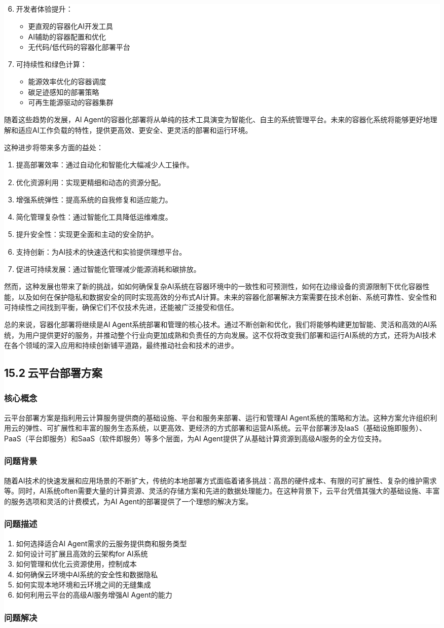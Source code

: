 6. 开发者体验提升：
    - 更直观的容器化AI开发工具
    - AI辅助的容器配置和优化
    - 无代码/低代码的容器化部署平台

7. 可持续性和绿色计算：
    - 能源效率优化的容器调度
    - 碳足迹感知的部署策略
    - 可再生能源驱动的容器集群

随着这些趋势的发展，AI Agent的容器化部署将从单纯的技术工具演变为智能化、自主的系统管理平台。未来的容器化系统将能够更好地理解和适应AI工作负载的特性，提供更高效、更安全、更灵活的部署和运行环境。

这种进步将带来多方面的益处：

1. 提高部署效率：通过自动化和智能化大幅减少人工操作。

2. 优化资源利用：实现更精细和动态的资源分配。

3. 增强系统弹性：提高系统的自我修复和适应能力。

4. 简化管理复杂性：通过智能化工具降低运维难度。

5. 提升安全性：实现更全面和主动的安全防护。

6. 支持创新：为AI技术的快速迭代和实验提供理想平台。

7. 促进可持续发展：通过智能化管理减少能源消耗和碳排放。

然而，这种发展也带来了新的挑战，如如何确保复杂AI系统在容器环境中的一致性和可预测性，如何在边缘设备的资源限制下优化容器性能，以及如何在保护隐私和数据安全的同时实现高效的分布式AI计算。未来的容器化部署解决方案需要在技术创新、系统可靠性、安全性和可持续性之间找到平衡，确保它们不仅技术先进，还能被广泛接受和信任。

总的来说，容器化部署将继续是AI Agent系统部署和管理的核心技术。通过不断创新和优化，我们将能够构建更加智能、灵活和高效的AI系统，为用户提供更好的服务，并推动整个行业向更加成熟和负责任的方向发展。这不仅将改变我们部署和运行AI系统的方式，还将为AI技术在各个领域的深入应用和持续创新铺平道路，最终推动社会和技术的进步。

## 15.2 云平台部署方案

### 核心概念

云平台部署方案是指利用云计算服务提供商的基础设施、平台和服务来部署、运行和管理AI Agent系统的策略和方法。这种方案允许组织利用云的弹性、可扩展性和丰富的服务生态系统，以更高效、更经济的方式部署和运营AI系统。云平台部署涉及IaaS（基础设施即服务）、PaaS（平台即服务）和SaaS（软件即服务）等多个层面，为AI Agent提供了从基础计算资源到高级AI服务的全方位支持。

### 问题背景

随着AI技术的快速发展和应用场景的不断扩大，传统的本地部署方式面临着诸多挑战：高昂的硬件成本、有限的可扩展性、复杂的维护需求等。同时，AI系统often需要大量的计算资源、灵活的存储方案和先进的数据处理能力。在这种背景下，云平台凭借其强大的基础设施、丰富的服务选项和灵活的计费模式，为AI Agent的部署提供了一个理想的解决方案。

### 问题描述

1. 如何选择适合AI Agent需求的云服务提供商和服务类型
2. 如何设计可扩展且高效的云架构for AI系统
3. 如何管理和优化云资源使用，控制成本
4. 如何确保云环境中AI系统的安全性和数据隐私
5. 如何实现本地环境和云环境之间的无缝集成
6. 如何利用云平台的高级AI服务增强AI Agent的能力

### 问题解决
